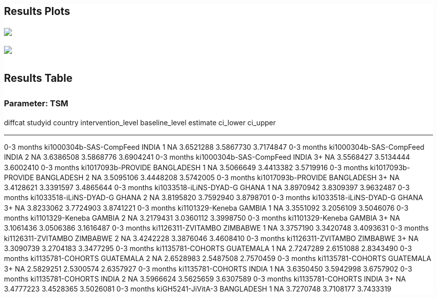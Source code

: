 ## Results Plots
![](/tmp/6f4d4d00-73e7-40a1-838a-fafdbe28bcc3/REPORT_files/figure-html/plot_tsm-1.png)



![](/tmp/6f4d4d00-73e7-40a1-838a-fafdbe28bcc3/REPORT_files/figure-html/plot_ate-1.png)





## Results Table

### Parameter: TSM


diffcat        studyid                     country                        intervention_level   baseline_level     estimate    ci_lower    ci_upper
-------------  --------------------------  -----------------------------  -------------------  ---------------  ----------  ----------  ----------
0-3 months     ki1000304b-SAS-CompFeed     INDIA                          1                    NA                3.6521288   3.5867730   3.7174847
0-3 months     ki1000304b-SAS-CompFeed     INDIA                          2                    NA                3.6386508   3.5868776   3.6904241
0-3 months     ki1000304b-SAS-CompFeed     INDIA                          3+                   NA                3.5568427   3.5134444   3.6002410
0-3 months     ki1017093b-PROVIDE          BANGLADESH                     1                    NA                3.5066649   3.4413382   3.5719916
0-3 months     ki1017093b-PROVIDE          BANGLADESH                     2                    NA                3.5095106   3.4448208   3.5742005
0-3 months     ki1017093b-PROVIDE          BANGLADESH                     3+                   NA                3.4128621   3.3391597   3.4865644
0-3 months     ki1033518-iLiNS-DYAD-G      GHANA                          1                    NA                3.8970942   3.8309397   3.9632487
0-3 months     ki1033518-iLiNS-DYAD-G      GHANA                          2                    NA                3.8195820   3.7592940   3.8798701
0-3 months     ki1033518-iLiNS-DYAD-G      GHANA                          3+                   NA                3.8233062   3.7724903   3.8741221
0-3 months     ki1101329-Keneba            GAMBIA                         1                    NA                3.3551092   3.2056109   3.5046076
0-3 months     ki1101329-Keneba            GAMBIA                         2                    NA                3.2179431   3.0360112   3.3998750
0-3 months     ki1101329-Keneba            GAMBIA                         3+                   NA                3.1061436   3.0506386   3.1616487
0-3 months     ki1126311-ZVITAMBO          ZIMBABWE                       1                    NA                3.3757190   3.3420748   3.4093631
0-3 months     ki1126311-ZVITAMBO          ZIMBABWE                       2                    NA                3.4242228   3.3876046   3.4608410
0-3 months     ki1126311-ZVITAMBO          ZIMBABWE                       3+                   NA                3.3090739   3.2704183   3.3477295
0-3 months     ki1135781-COHORTS           GUATEMALA                      1                    NA                2.7247289   2.6151088   2.8343490
0-3 months     ki1135781-COHORTS           GUATEMALA                      2                    NA                2.6528983   2.5487508   2.7570459
0-3 months     ki1135781-COHORTS           GUATEMALA                      3+                   NA                2.5829251   2.5300574   2.6357927
0-3 months     ki1135781-COHORTS           INDIA                          1                    NA                3.6350450   3.5942998   3.6757902
0-3 months     ki1135781-COHORTS           INDIA                          2                    NA                3.5966624   3.5625659   3.6307589
0-3 months     ki1135781-COHORTS           INDIA                          3+                   NA                3.4777223   3.4528365   3.5026081
0-3 months     kiGH5241-JiVitA-3           BANGLADESH                     1                    NA                3.7270748   3.7108177   3.7433319
